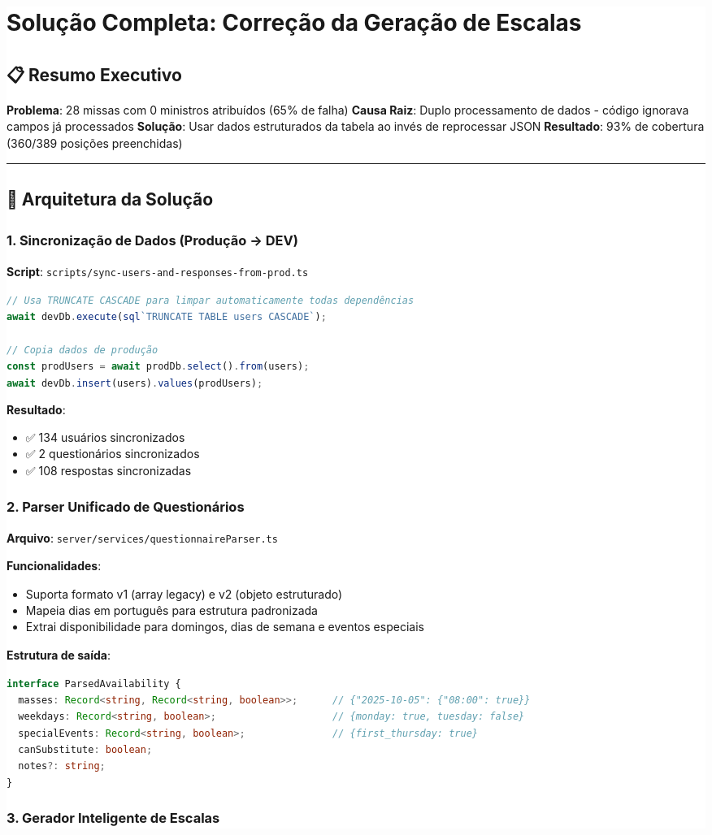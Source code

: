 # Solução Completa: Correção da Geração de Escalas

## 📋 Resumo Executivo

**Problema**: 28 missas com 0 ministros atribuídos (65% de falha)
**Causa Raiz**: Duplo processamento de dados - código ignorava campos já processados
**Solução**: Usar dados estruturados da tabela ao invés de reprocessar JSON
**Resultado**: 93% de cobertura (360/389 posições preenchidas)

---

## 🎯 Arquitetura da Solução

### 1. Sincronização de Dados (Produção → DEV)

**Script**: `scripts/sync-users-and-responses-from-prod.ts`

```typescript
// Usa TRUNCATE CASCADE para limpar automaticamente todas dependências
await devDb.execute(sql`TRUNCATE TABLE users CASCADE`);

// Copia dados de produção
const prodUsers = await prodDb.select().from(users);
await devDb.insert(users).values(prodUsers);
```

**Resultado**:
- ✅ 134 usuários sincronizados
- ✅ 2 questionários sincronizados
- ✅ 108 respostas sincronizadas

### 2. Parser Unificado de Questionários

**Arquivo**: `server/services/questionnaireParser.ts`

**Funcionalidades**:
- Suporta formato v1 (array legacy) e v2 (objeto estruturado)
- Mapeia dias em português para estrutura padronizada
- Extrai disponibilidade para domingos, dias de semana e eventos especiais

**Estrutura de saída**:
```typescript
interface ParsedAvailability {
  masses: Record<string, Record<string, boolean>>;      // {"2025-10-05": {"08:00": true}}
  weekdays: Record<string, boolean>;                    // {monday: true, tuesday: false}
  specialEvents: Record<string, boolean>;               // {first_thursday: true}
  canSubstitute: boolean;
  notes?: string;
}
```

### 3. Gerador Inteligente de Escalas
